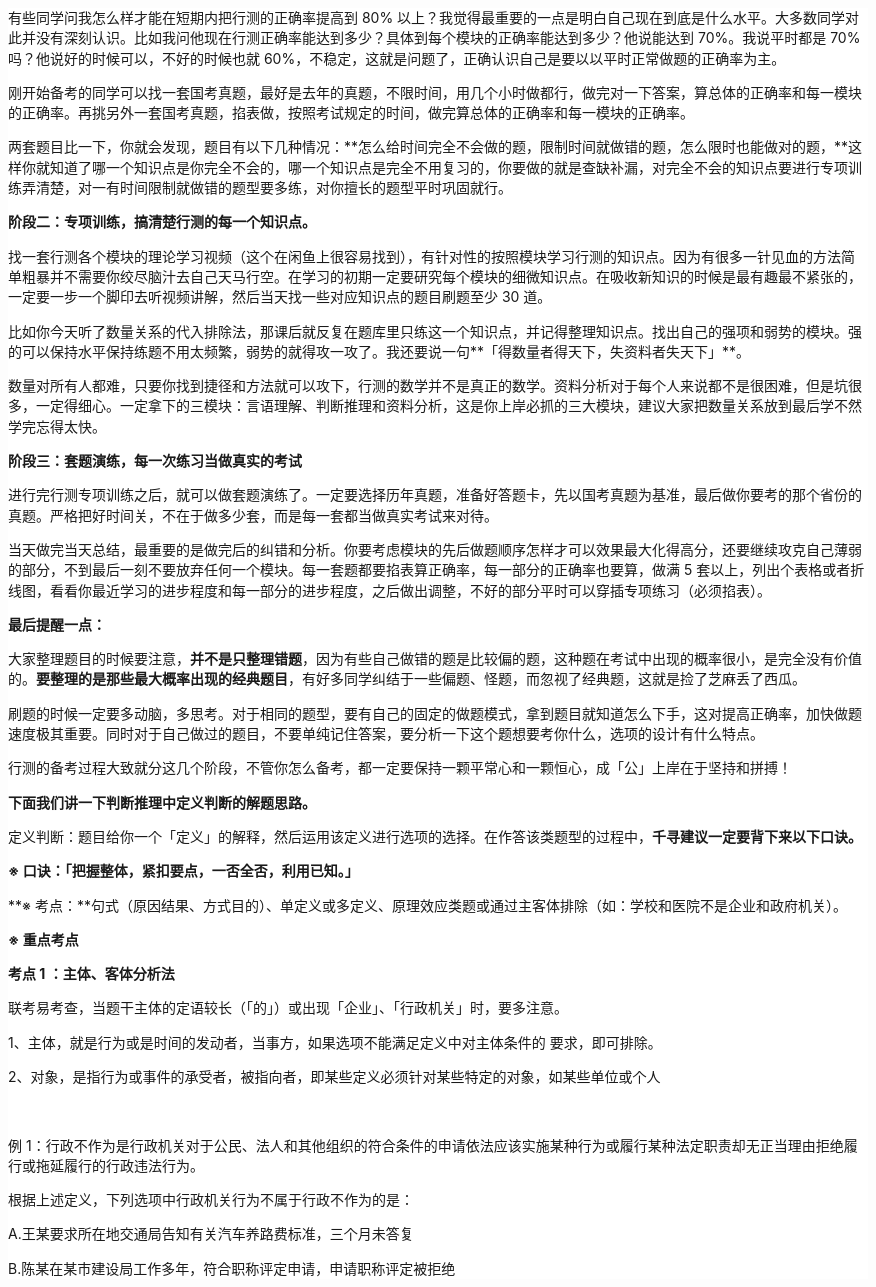 有些同学问我怎么样才能在短期内把行测的正确率提高到 80\% 以上？我觉得最重要的一点是明白自己现在到底是什么水平。大多数同学对此并没有深刻认识。比如我问他现在行测正确率能达到多少？具体到每个模块的正确率能达到多少？他说能达到 70\%。我说平时都是 70\% 吗？他说好的时候可以，不好的时候也就 60\%，不稳定，这就是问题了，正确认识自己是要以以平时正常做题的正确率为主。

刚开始备考的同学可以找一套国考真题，最好是去年的真题，不限时间，用几个小时做都行，做完对一下答案，算总体的正确率和每一模块的正确率。再挑另外一套国考真题，掐表做，按照考试规定的时间，做完算总体的正确率和每一模块的正确率。

两套题目比一下，你就会发现，题目有以下几种情况：**怎么给时间完全不会做的题，限制时间就做错的题，怎么限时也能做对的题，**这样你就知道了哪一个知识点是你完全不会的，哪一个知识点是完全不用复习的，你要做的就是查缺补漏，对完全不会的知识点要进行专项训练弄清楚，对一有时间限制就做错的题型要多练，对你擅长的题型平时巩固就行。

**阶段二：专项训练，搞清楚行测的每一个知识点。**

找一套行测各个模块的理论学习视频（这个在闲鱼上很容易找到），有针对性的按照模块学习行测的知识点。因为有很多一针见血的方法简单粗暴并不需要你绞尽脑汁去自己天马行空。在学习的初期一定要研究每个模块的细微知识点。在吸收新知识的时候是最有趣最不紧张的，一定要一步一个脚印去听视频讲解，然后当天找一些对应知识点的题目刷题至少 30 道。

比如你今天听了数量关系的代入排除法，那课后就反复在题库里只练这一个知识点，并记得整理知识点。找出自己的强项和弱势的模块。强的可以保持水平保持练题不用太频繁，弱势的就得攻一攻了。我还要说一句**「得数量者得天下，失资料者失天下」**。

数量对所有人都难，只要你找到捷径和方法就可以攻下，行测的数学并不是真正的数学。资料分析对于每个人来说都不是很困难，但是坑很多，一定得细心。一定拿下的三模块：言语理解、判断推理和资料分析，这是你上岸必抓的三大模块，建议大家把数量关系放到最后学不然学完忘得太快。

**阶段三：套题演练，每一次练习当做真实的考试**

进行完行测专项训练之后，就可以做套题演练了。一定要选择历年真题，准备好答题卡，先以国考真题为基准，最后做你要考的那个省份的真题。严格把好时间关，不在于做多少套，而是每一套都当做真实考试来对待。

当天做完当天总结，最重要的是做完后的纠错和分析。你要考虑模块的先后做题顺序怎样才可以效果最大化得高分，还要继续攻克自己薄弱的部分，不到最后一刻不要放弃任何一个模块。每一套题都要掐表算正确率，每一部分的正确率也要算，做满 5 套以上，列出个表格或者折线图，看看你最近学习的进步程度和每一部分的进步程度，之后做出调整，不好的部分平时可以穿插专项练习（必须掐表）。

**最后提醒一点：**

大家整理题目的时候要注意，**并不是只整理错题**，因为有些自己做错的题是比较偏的题，这种题在考试中出现的概率很小，是完全没有价值的。**要整理的是那些最大概率出现的经典题目**，有好多同学纠结于一些偏题、怪题，而忽视了经典题，这就是捡了芝麻丢了西瓜。

刷题的时候一定要多动脑，多思考。对于相同的题型，要有自己的固定的做题模式，拿到题目就知道怎么下手，这对提高正确率，加快做题速度极其重要。同时对于自己做过的题目，不要单纯记住答案，要分析一下这个题想要考你什么，选项的设计有什么特点。

行测的备考过程大致就分这几个阶段，不管你怎么备考，都一定要保持一颗平常心和一颗恒心，成「公」上岸在于坚持和拼搏！

**下面我们讲一下判断推理中定义判断的解题思路。**

定义判断：题目给你一个「定义」的解释，然后运用该定义进行选项的选择。在作答该类题型的过程中，**千寻建议一定要背下来以下口诀。**

**※ 口诀：「把握整体，紧扣要点，一否全否，利用已知。」**

**※ 考点：**句式（原因结果、方式目的）、单定义或多定义、原理效应类题或通过主客体排除（如：学校和医院不是企业和政府机关）。

**※ 重点考点**

**考点 1 ：主体、客体分析法**

联考易考查，当题干主体的定语较长（「的」）或出现「企业」、「行政机关」时，要多注意。

1、主体，就是行为或是时间的发动者，当事方，如果选项不能满足定义中对主体条件的 要求，即可排除。

2、对象，是指行为或事件的承受者，被指向者，即某些定义必须针对某些特定的对象，如某些单位或个人

 

例 1：行政不作为是行政机关对于公民、法人和其他组织的符合条件的申请依法应该实施某种行为或履行某种法定职责却无正当理由拒绝履行或拖延履行的行政违法行为。 

根据上述定义，下列选项中行政机关行为不属于行政不作为的是： 

A.王某要求所在地交通局告知有关汽车养路费标准，三个月未答复 

B.陈某在某市建设局工作多年，符合职称评定申请，申请职称评定被拒绝 
